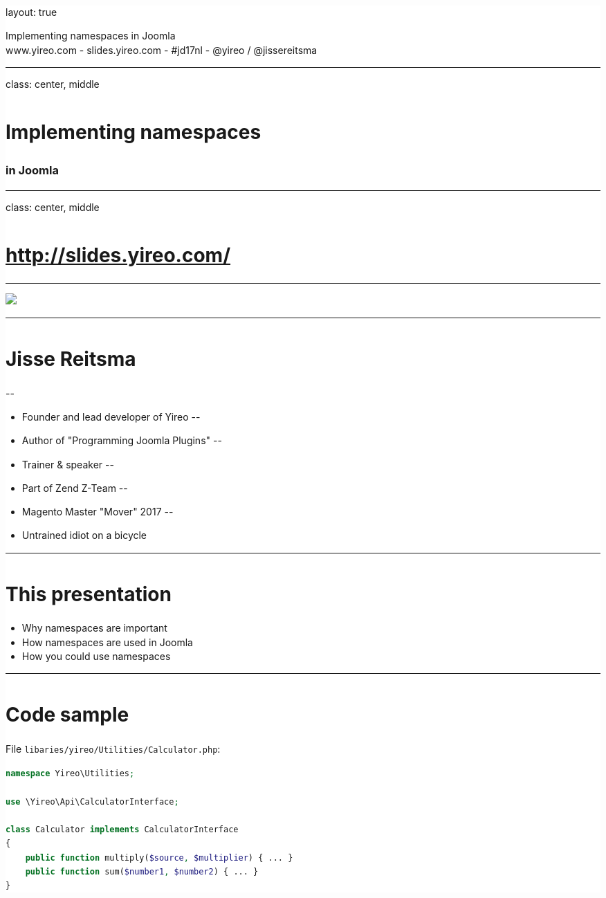 layout: true
<div class="slide-heading">Implementing namespaces in Joomla</div>
<div class="slide-footer">
    <span>www.yireo.com - slides.yireo.com  - #jd17nl - @yireo / @jissereitsma</span>
</div>

---
class: center, middle
# Implementing namespaces
### in Joomla

---
class: center, middle
# http://slides.yireo.com/

---
<img class="img-responsive" src="../slides/yireo/images/gor.jpg" />

---
# Jisse Reitsma
--

- Founder and lead developer of Yireo
--

- Author of "Programming Joomla Plugins"
--

- Trainer & speaker
--

- Part of Zend Z-Team
--

- Magento Master "Mover" 2017
--

- Untrained idiot on a bicycle

---
# This presentation
- Why namespaces are important
- How namespaces are used in Joomla
- How you could use namespaces

---
# Code sample
File `libaries/yireo/Utilities/Calculator.php`:
```php
namespace Yireo\Utilities;

use \Yireo\Api\CalculatorInterface;

class Calculator implements CalculatorInterface
{
    public function multiply($source, $multiplier) { ... }
    public function sum($number1, $number2) { ... }
}
```